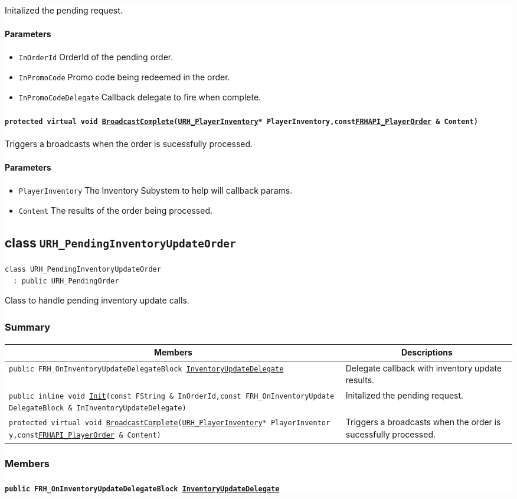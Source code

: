 Initalized the pending request.

#### Parameters
* `InOrderId` OrderId of the pending order. 

* `InPromoCode` Promo code being redeemed in the order. 

* `InPromoCodeDelegate` Callback delegate to fire when complete.

#### `protected virtual void `[`BroadcastComplete`](#classURH__PendingPromoCodeOrder_1a4629f03754616a4c81733bc54d8d9c1f)`(`[`URH_PlayerInventory`](Inventory.md#classURH__PlayerInventory)` * PlayerInventory,const `[`FRHAPI_PlayerOrder`](models/RHAPI_PlayerOrder.md#structFRHAPI__PlayerOrder)` & Content)` <a id="classURH__PendingPromoCodeOrder_1a4629f03754616a4c81733bc54d8d9c1f"></a>

Triggers a broadcasts when the order is sucessfully processed.

#### Parameters
* `PlayerInventory` The Inventory Subystem to help will callback params. 

* `Content` The results of the order being processed.

## class `URH_PendingInventoryUpdateOrder` <a id="classURH__PendingInventoryUpdateOrder"></a>

```
class URH_PendingInventoryUpdateOrder
  : public URH_PendingOrder
```

Class to handle pending inventory update calls.

### Summary

 Members                        | Descriptions                                
--------------------------------|---------------------------------------------
`public FRH_OnInventoryUpdateDelegateBlock `[`InventoryUpdateDelegate`](#classURH__PendingInventoryUpdateOrder_1a20bd6332b5aba3f967a9d7c0970340fc) | Delegate callback with inventory update results.
`public inline void `[`Init`](#classURH__PendingInventoryUpdateOrder_1afa0d467f72eecb32302bb507673f0165)`(const FString & InOrderId,const FRH_OnInventoryUpdateDelegateBlock & InInventoryUpdateDelegate)` | Initalized the pending request.
`protected virtual void `[`BroadcastComplete`](#classURH__PendingInventoryUpdateOrder_1a97bbd4a1825b41a8ba5cb150fa5e8b80)`(`[`URH_PlayerInventory`](Inventory.md#classURH__PlayerInventory)` * PlayerInventory,const `[`FRHAPI_PlayerOrder`](models/RHAPI_PlayerOrder.md#structFRHAPI__PlayerOrder)` & Content)` | Triggers a broadcasts when the order is sucessfully processed.

### Members

#### `public FRH_OnInventoryUpdateDelegateBlock `[`InventoryUpdateDelegate`](#classURH__PendingInventoryUpdateOrder_1a20bd6332b5aba3f967a9d7c0970340fc) <a id="classURH__PendingInventoryUpdateOrder_1a20bd6332b5aba3f967a9d7c0970340fc"></a>
